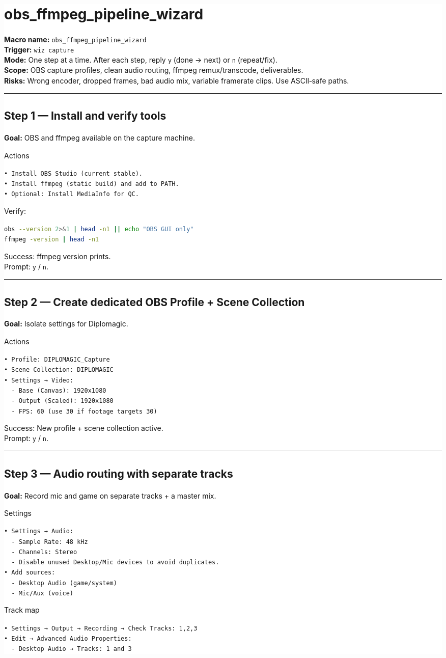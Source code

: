 # obs_ffmpeg_pipeline_wizard
**Macro name:** `obs_ffmpeg_pipeline_wizard`  
**Trigger:** `wiz capture`  
**Mode:** One step at a time. After each step, reply `y` (done → next) or `n` (repeat/fix).  
**Scope:** OBS capture profiles, clean audio routing, ffmpeg remux/transcode, deliverables.  
**Risks:** Wrong encoder, dropped frames, bad audio mix, variable framerate clips. Use ASCII‑safe paths.

---

## Step 1 — Install and verify tools
**Goal:** OBS and ffmpeg available on the capture machine.

Actions
```text
• Install OBS Studio (current stable).
• Install ffmpeg (static build) and add to PATH.
• Optional: Install MediaInfo for QC.
```
Verify:
```bash
obs --version 2>&1 | head -n1 || echo "OBS GUI only"
ffmpeg -version | head -n1
```
Success: ffmpeg version prints.  
Prompt: `y` / `n`.

---

## Step 2 — Create dedicated OBS Profile + Scene Collection
**Goal:** Isolate settings for Diplomagic.

Actions
```text
• Profile: DIPLOMAGIC_Capture
• Scene Collection: DIPLOMAGIC
• Settings → Video:
  - Base (Canvas): 1920x1080
  - Output (Scaled): 1920x1080
  - FPS: 60 (use 30 if footage targets 30)
```
Success: New profile + scene collection active.  
Prompt: `y` / `n`.

---

## Step 3 — Audio routing with separate tracks
**Goal:** Record mic and game on separate tracks + a master mix.

Settings
```text
• Settings → Audio:
  - Sample Rate: 48 kHz
  - Channels: Stereo
  - Disable unused Desktop/Mic devices to avoid duplicates.
• Add sources:
  - Desktop Audio (game/system)
  - Mic/Aux (voice)
```
Track map
```text
• Settings → Output → Recording → Check Tracks: 1,2,3
• Edit → Advanced Audio Properties:
  - Desktop Audio → Tracks: 1 and 3
```